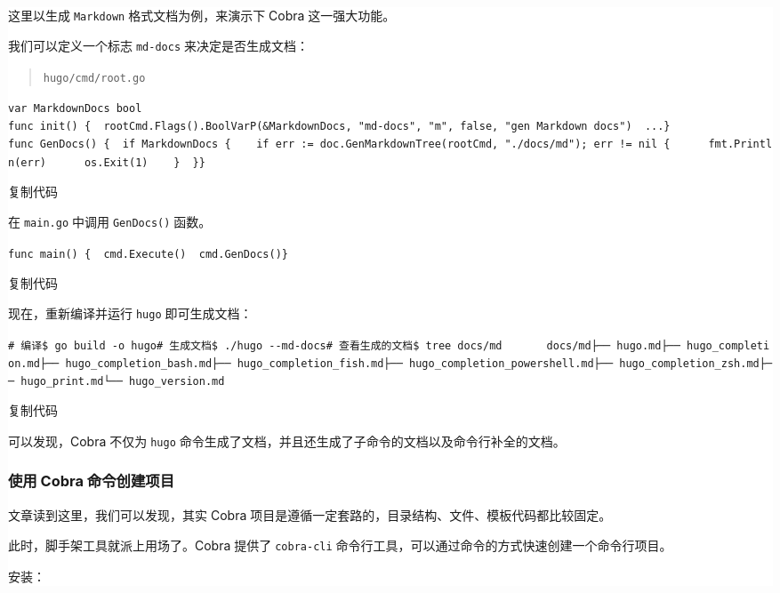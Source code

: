 
这里以生成 `Markdown` 格式文档为例，来演示下 Cobra 这一强大功能。



我们可以定义一个标志 `md-docs` 来决定是否生成文档：



> ```
> hugo/cmd/root.go
> ```



```
var MarkdownDocs bool
func init() {  rootCmd.Flags().BoolVarP(&MarkdownDocs, "md-docs", "m", false, "gen Markdown docs")  ...}
func GenDocs() {  if MarkdownDocs {    if err := doc.GenMarkdownTree(rootCmd, "./docs/md"); err != nil {      fmt.Println(err)      os.Exit(1)    }  }}
```

复制代码



在 `main.go` 中调用 `GenDocs()` 函数。



```
func main() {  cmd.Execute()  cmd.GenDocs()}
```

复制代码



现在，重新编译并运行 `hugo` 即可生成文档：



```
# 编译$ go build -o hugo# 生成文档$ ./hugo --md-docs# 查看生成的文档$ tree docs/md       docs/md├── hugo.md├── hugo_completion.md├── hugo_completion_bash.md├── hugo_completion_fish.md├── hugo_completion_powershell.md├── hugo_completion_zsh.md├── hugo_print.md└── hugo_version.md
```

复制代码



可以发现，Cobra 不仅为 `hugo` 命令生成了文档，并且还生成了子命令的文档以及命令行补全的文档。

### 使用 Cobra 命令创建项目

文章读到这里，我们可以发现，其实 Cobra 项目是遵循一定套路的，目录结构、文件、模板代码都比较固定。



此时，脚手架工具就派上用场了。Cobra 提供了 `cobra-cli` 命令行工具，可以通过命令的方式快速创建一个命令行项目。



安装：


